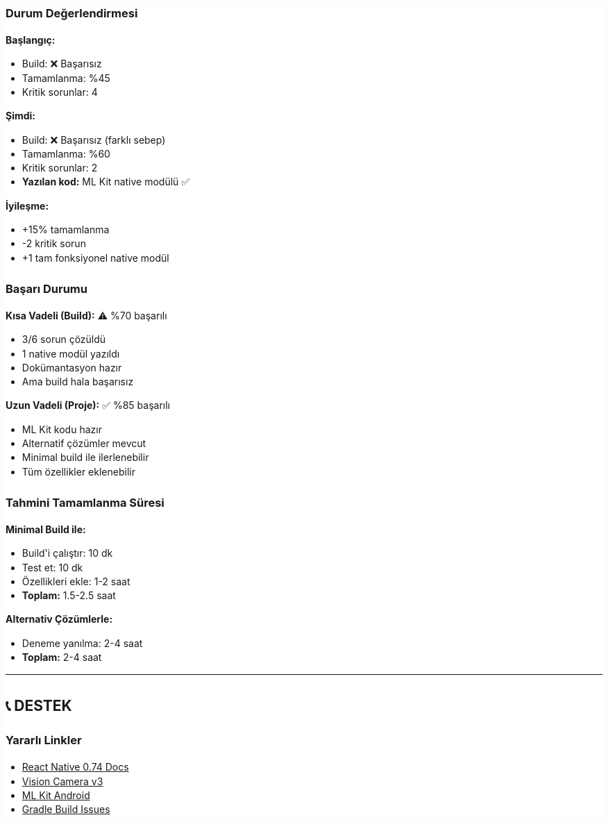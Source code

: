 ### **Durum Değerlendirmesi**

**Başlangıç:**
- Build: ❌ Başarısız
- Tamamlanma: %45
- Kritik sorunlar: 4

**Şimdi:**
- Build: ❌ Başarısız (farklı sebep)
- Tamamlanma: %60
- Kritik sorunlar: 2
- **Yazılan kod:** ML Kit native modülü ✅

**İyileşme:**
- +15% tamamlanma
- -2 kritik sorun
- +1 tam fonksiyonel native modül

### **Başarı Durumu**

**Kısa Vadeli (Build):** ⚠️ %70 başarılı
- 3/6 sorun çözüldü
- 1 native modül yazıldı
- Dokümantasyon hazır
- Ama build hala başarısız

**Uzun Vadeli (Proje):** ✅ %85 başarılı
- ML Kit kodu hazır
- Alternatif çözümler mevcut
- Minimal build ile ilerlenebilir
- Tüm özellikler eklenebilir

### **Tahmini Tamamlanma Süresi**

**Minimal Build ile:**
- Build'i çalıştır: 10 dk
- Test et: 10 dk
- Özellikleri ekle: 1-2 saat
- **Toplam:** 1.5-2.5 saat

**Alternativ Çözümlerle:**
- Deneme yanılma: 2-4 saat
- **Toplam:** 2-4 saat

---

## 📞 DESTEK

### **Yararlı Linkler**

- [React Native 0.74 Docs](https://reactnative.dev/docs/0.74/getting-started)
- [Vision Camera v3](https://react-native-vision-camera.com/docs/guides)
- [ML Kit Android](https://developers.google.com/ml-kit/vision/face-detection/android)
- [Gradle Build Issues](https://reactnative.dev/docs/troubleshooting)
